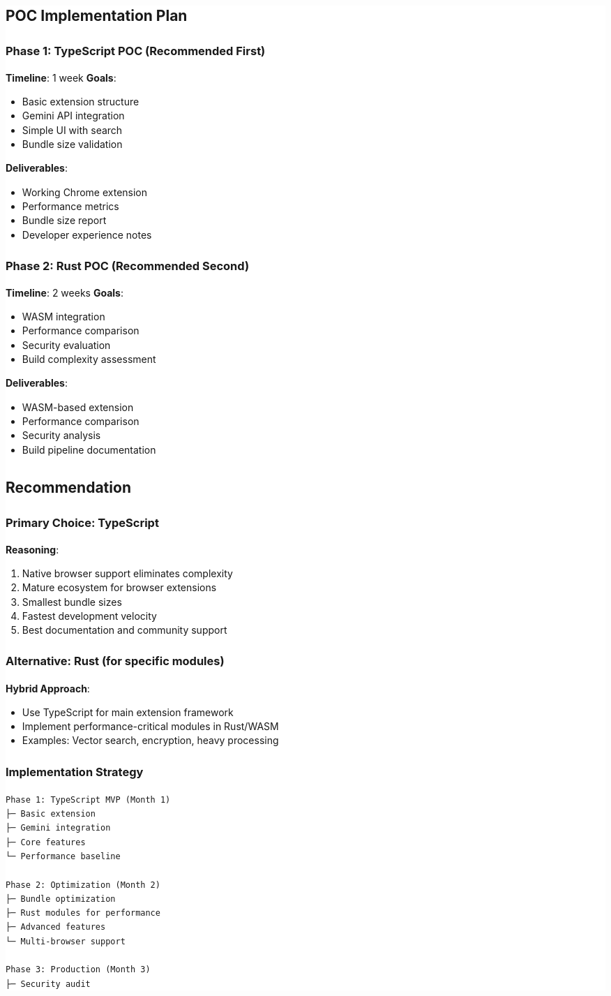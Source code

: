 ## POC Implementation Plan

### Phase 1: TypeScript POC (Recommended First)
**Timeline**: 1 week
**Goals**:
- Basic extension structure
- Gemini API integration
- Simple UI with search
- Bundle size validation

**Deliverables**:
- Working Chrome extension
- Performance metrics
- Bundle size report
- Developer experience notes

### Phase 2: Rust POC (Recommended Second)
**Timeline**: 2 weeks
**Goals**:
- WASM integration
- Performance comparison
- Security evaluation
- Build complexity assessment

**Deliverables**:
- WASM-based extension
- Performance comparison
- Security analysis
- Build pipeline documentation

## Recommendation

### Primary Choice: TypeScript
**Reasoning**:
1. Native browser support eliminates complexity
2. Mature ecosystem for browser extensions
3. Smallest bundle sizes
4. Fastest development velocity
5. Best documentation and community support

### Alternative: Rust (for specific modules)
**Hybrid Approach**:
- Use TypeScript for main extension framework
- Implement performance-critical modules in Rust/WASM
- Examples: Vector search, encryption, heavy processing

### Implementation Strategy
```
Phase 1: TypeScript MVP (Month 1)
├─ Basic extension
├─ Gemini integration
├─ Core features
└─ Performance baseline

Phase 2: Optimization (Month 2)
├─ Bundle optimization
├─ Rust modules for performance
├─ Advanced features
└─ Multi-browser support

Phase 3: Production (Month 3)
├─ Security audit
```